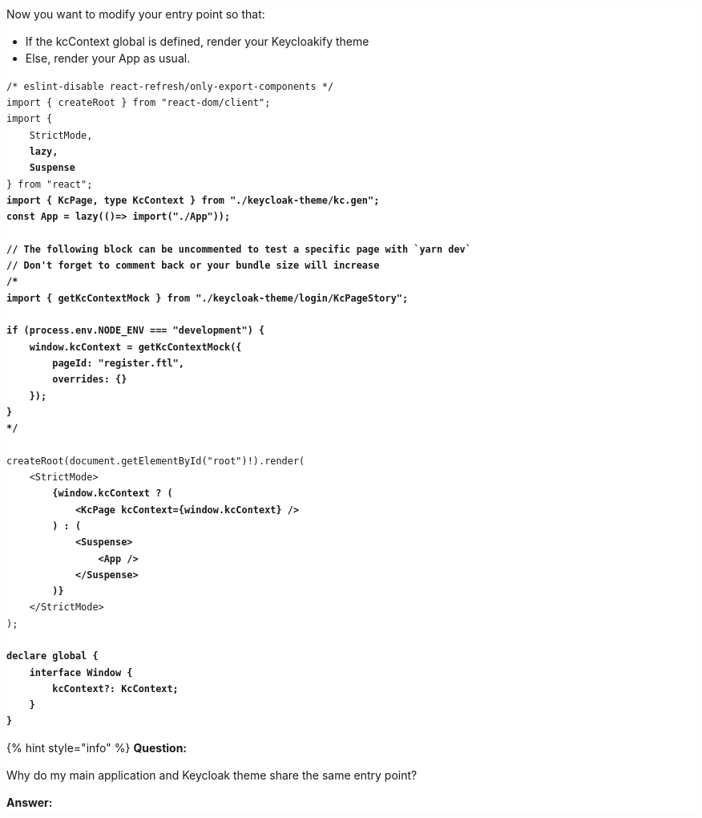 Now you want to modify your entry point so that:

* If the kcContext global is defined, render your Keycloakify theme
* Else, render your App as usual.

<pre class="language-tsx" data-title="src/index.tsx"><code class="lang-tsx">/* eslint-disable react-refresh/only-export-components */
import { createRoot } from "react-dom/client";
import { 
    StrictMode,
<strong>    lazy,
</strong><strong>    Suspense
</strong>} from "react";
<strong>import { KcPage, type KcContext } from "./keycloak-theme/kc.gen";
</strong><strong>const App = lazy(()=> import("./App"));
</strong>
<strong>// The following block can be uncommented to test a specific page with `yarn dev`
</strong><strong>// Don't forget to comment back or your bundle size will increase
</strong><strong>/*
</strong><strong>import { getKcContextMock } from "./keycloak-theme/login/KcPageStory";
</strong><strong>
</strong><strong>if (process.env.NODE_ENV === "development") {
</strong><strong>    window.kcContext = getKcContextMock({
</strong><strong>        pageId: "register.ftl",
</strong><strong>        overrides: {}
</strong><strong>    });
</strong><strong>}
</strong><strong>*/
</strong>
createRoot(document.getElementById("root")!).render(
    &#x3C;StrictMode>
<strong>        {window.kcContext ? (
</strong><strong>            &#x3C;KcPage kcContext={window.kcContext} />
</strong><strong>        ) : (
</strong><strong>            &#x3C;Suspense>
</strong><strong>                &#x3C;App />
</strong><strong>            &#x3C;/Suspense>
</strong><strong>        )}
</strong>    &#x3C;/StrictMode>
);

<strong>declare global {
</strong><strong>    interface Window {
</strong><strong>        kcContext?: KcContext;
</strong><strong>    }
</strong><strong>}
</strong></code></pre>

{% hint style="info" %}
**Question:**

Why do my main application and Keycloak theme share the same entry point?

**Answer:**
